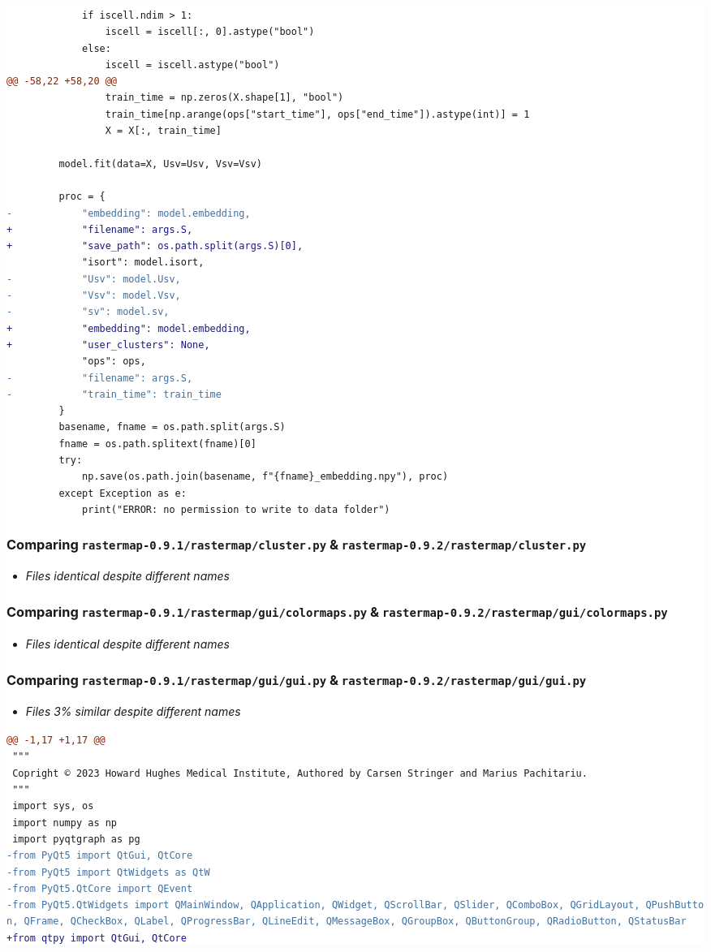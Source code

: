 ```diff
             if iscell.ndim > 1:
                 iscell = iscell[:, 0].astype("bool")
             else:
                 iscell = iscell.astype("bool")
@@ -58,22 +58,20 @@
                 train_time = np.zeros(X.shape[1], "bool")
                 train_time[np.arange(ops["start_time"], ops["end_time"]).astype(int)] = 1
                 X = X[:, train_time]
 
         model.fit(data=X, Usv=Usv, Vsv=Vsv)
 
         proc = {
-            "embedding": model.embedding,
+            "filename": args.S,
+            "save_path": os.path.split(args.S)[0],
             "isort": model.isort,
-            "Usv": model.Usv,
-            "Vsv": model.Vsv,
-            "sv": model.sv,
+            "embedding": model.embedding,
+            "user_clusters": None,
             "ops": ops,
-            "filename": args.S,
-            "train_time": train_time
         }
         basename, fname = os.path.split(args.S)
         fname = os.path.splitext(fname)[0]
         try:
             np.save(os.path.join(basename, f"{fname}_embedding.npy"), proc)
         except Exception as e:
             print("ERROR: no permission to write to data folder")
```

### Comparing `rastermap-0.9.1/rastermap/cluster.py` & `rastermap-0.9.2/rastermap/cluster.py`

 * *Files identical despite different names*

### Comparing `rastermap-0.9.1/rastermap/gui/colormaps.py` & `rastermap-0.9.2/rastermap/gui/colormaps.py`

 * *Files identical despite different names*

### Comparing `rastermap-0.9.1/rastermap/gui/gui.py` & `rastermap-0.9.2/rastermap/gui/gui.py`

 * *Files 3% similar despite different names*

```diff
@@ -1,17 +1,17 @@
 """
 Copright © 2023 Howard Hughes Medical Institute, Authored by Carsen Stringer and Marius Pachitariu.
 """
 import sys, os
 import numpy as np
 import pyqtgraph as pg
-from PyQt5 import QtGui, QtCore
-from PyQt5 import QtWidgets as QtW
-from PyQt5.QtCore import QEvent
-from PyQt5.QtWidgets import QMainWindow, QApplication, QWidget, QScrollBar, QSlider, QComboBox, QGridLayout, QPushButton, QFrame, QCheckBox, QLabel, QProgressBar, QLineEdit, QMessageBox, QGroupBox, QButtonGroup, QRadioButton, QStatusBar
+from qtpy import QtGui, QtCore
```